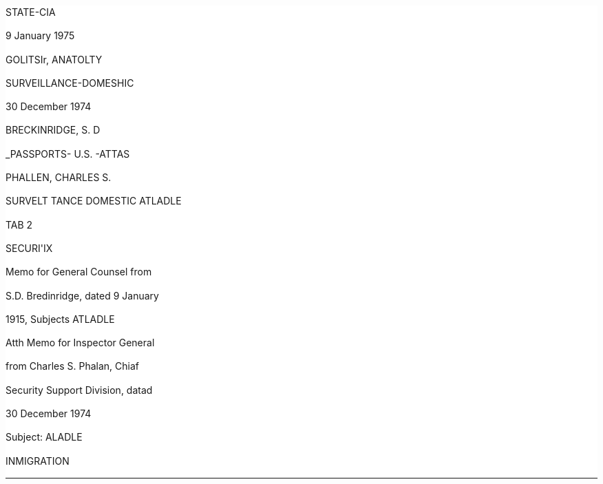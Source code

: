 STATE-CIA

9 January 1975

GOLITSIr, ANATOLTY

SURVEILLANCE-DOMESHIC

30 December 1974

BRECKINRIDGE, S. D

_PASSPORTS- U.S. -ATTAS

PHALLEN, CHARLES S.

SURVELT TANCE DOMESTIC ATLADLE

TAB 2

SECURI'IX

Memo for General Counsel from

S.D. Bredinridge, dated 9 January

1915, Subjects ATLADLE

Atth Memo for Inspector General

from Charles S. Phalan, Chiaf

Security Support Division, datad

30 December 1974

Subject: ALADLE

INMIGRATION

---


